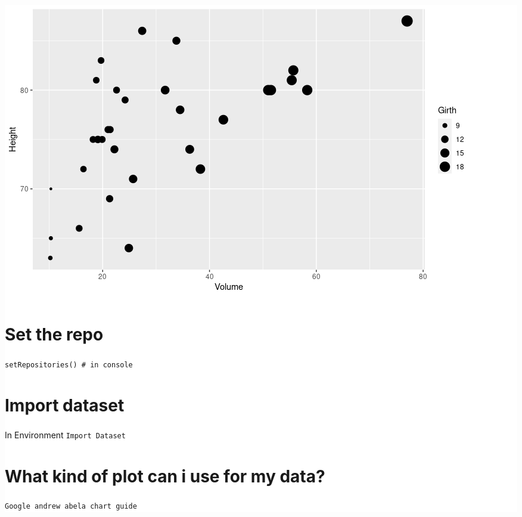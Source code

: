 ![Image](Pictures/R/tree5.png)

# Set the repo
```
setRepositories() # in console
```

# Import dataset 

In Environment `Import Dataset`

# What kind of plot can i use for my data? 

`Google andrew abela chart guide`
